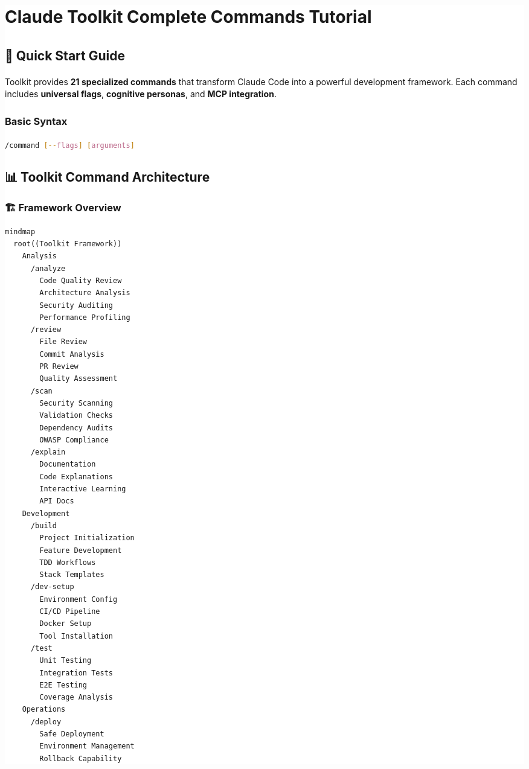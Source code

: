 # Claude Toolkit Complete Commands Tutorial

## 🚀 Quick Start Guide

Toolkit provides **21 specialized commands** that transform Claude Code into a powerful development framework. Each command includes **universal flags**, **cognitive personas**, and **MCP integration**.

### Basic Syntax
```bash
/command [--flags] [arguments]
```

## 📊 Toolkit Command Architecture

### 🏗️ Framework Overview

```mermaid
mindmap
  root((Toolkit Framework))
    Analysis
      /analyze
        Code Quality Review
        Architecture Analysis
        Security Auditing
        Performance Profiling
      /review
        File Review
        Commit Analysis
        PR Review
        Quality Assessment
      /scan
        Security Scanning
        Validation Checks
        Dependency Audits
        OWASP Compliance
      /explain
        Documentation
        Code Explanations
        Interactive Learning
        API Docs
    Development
      /build
        Project Initialization
        Feature Development
        TDD Workflows
        Stack Templates
      /dev-setup
        Environment Config
        CI/CD Pipeline
        Docker Setup
        Tool Installation
      /test
        Unit Testing
        Integration Tests
        E2E Testing
        Coverage Analysis
    Operations
      /deploy
        Safe Deployment
        Environment Management
        Rollback Capability
```